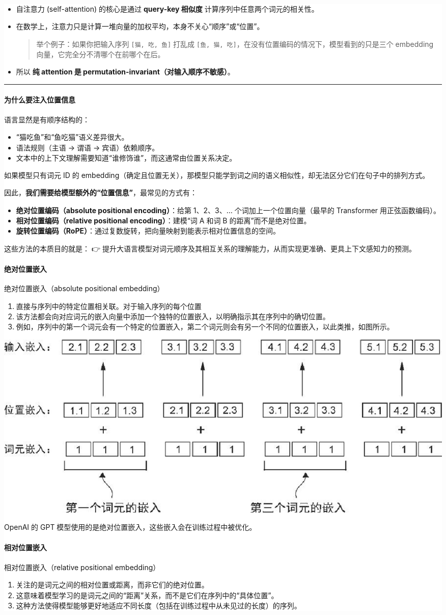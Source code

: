 * 自注意力 (self-attention) 的核心是通过 **query-key 相似度** 计算序列中任意两个词元的相关性。
* 在数学上，注意力只是计算一堆向量的加权平均，本身不关心“顺序”或“位置”。

  > 举个例子：如果你把输入序列 `[猫, 吃, 鱼]` 打乱成 `[鱼, 猫, 吃]`，在没有位置编码的情况下，模型看到的只是三个 embedding 向量，它完全分不清哪个在前哪个在后。
* 所以 **纯 attention 是 permutation-invariant（对输入顺序不敏感）**。

---

#### 为什么要注入位置信息

语言显然是有顺序结构的：

* “猫吃鱼”和“鱼吃猫”语义差异很大。
* 语法规则（主语 → 谓语 → 宾语）依赖顺序。
* 文本中的上下文理解需要知道“谁修饰谁”，而这通常由位置关系决定。

如果模型只有词元 ID 的 embedding（确定且位置无关），那模型只能学到词之间的语义相似性，却无法区分它们在句子中的排列方式。

因此，**我们需要给模型额外的“位置信息”**，最常见的方式有：

* **绝对位置编码（absolute positional encoding）**：给第 1、2、3、… 个词加上一个位置向量（最早的 Transformer 用正弦函数编码）。
* **相对位置编码（relative positional encoding）**：建模“词 A 和词 B 的距离”而不是绝对位置。
* **旋转位置编码（RoPE）**：通过复数旋转，把向量映射到能表示相对位置信息的空间。

这些方法的本质目的就是：
👉 提升大语言模型对词元顺序及其相互关系的理解能力，从而实现更准确、更具上下文感知力的预测。


#### 绝对位置嵌入
绝对位置嵌入（absolute positional embedding）
1. 直接与序列中的特定位置相关联。对于输入序列的每个位置
2. 该方法都会向对应词元的嵌入向量中添加一个独特的位置嵌入，以明确指示其在序列中的确切位置。
3. 例如，序列中的第一个词元会有一个特定的位置嵌入，第二个词元则会有另一个不同的位置嵌入，以此类推，如图所示。

![绝对位置嵌入](/images/llm/embedding_pos.png)

OpenAI 的 GPT 模型使用的是绝对位置嵌入，这些嵌入会在训练过程中被优化。

#### 相对位置嵌入
相对位置嵌入（relative positional embedding）
1. 关注的是词元之间的相对位置或距离，而非它们的绝对位置。
2. 这意味着模型学习的是词元之间的“距离”关系，而不是它们在序列中的“具体位置”。
3. 这种方法使得模型能够更好地适应不同长度（包括在训练过程中从未见过的长度）的序列。
